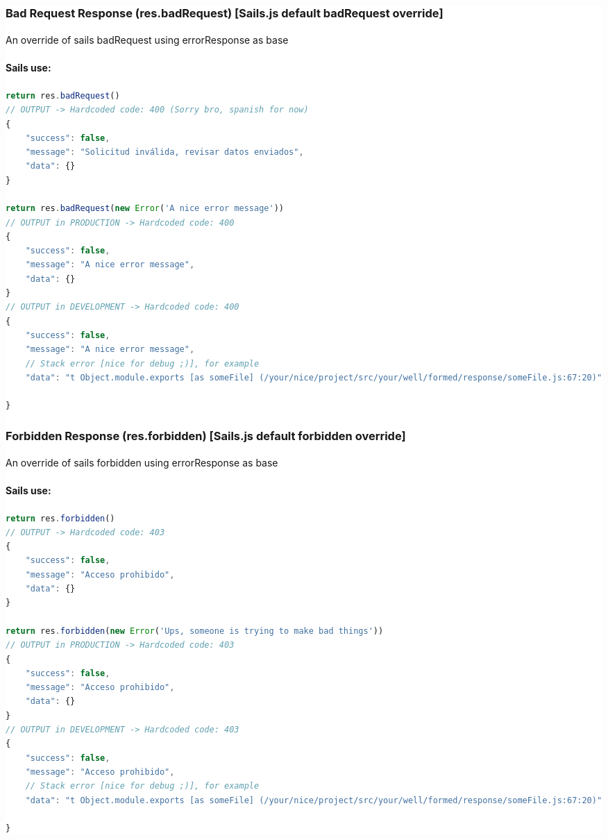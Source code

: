 ### Bad Request Response (res.badRequest) [Sails.js default badRequest override]
An override of sails badRequest using errorResponse as base

#### Sails use:

```javascript
return res.badRequest()
// OUTPUT -> Hardcoded code: 400 (Sorry bro, spanish for now)
{ 
    "success": false, 
    "message": "Solicitud inválida, revisar datos enviados", 
    "data": {} 
}

return res.badRequest(new Error('A nice error message'))
// OUTPUT in PRODUCTION -> Hardcoded code: 400
{ 
    "success": false, 
    "message": "A nice error message", 
    "data": {} 
}
// OUTPUT in DEVELOPMENT -> Hardcoded code: 400
{ 
    "success": false, 
    "message": "A nice error message", 
    // Stack error [nice for debug ;)], for example
    "data": "t Object.module.exports [as someFile] (/your/nice/project/src/your/well/formed/response/someFile.js:67:20)"
    
}
```

### Forbidden Response (res.forbidden) [Sails.js default forbidden override]
An override of sails forbidden using errorResponse as base

#### Sails use:

```javascript
return res.forbidden()
// OUTPUT -> Hardcoded code: 403
{ 
    "success": false, 
    "message": "Acceso prohibido", 
    "data": {} 
}

return res.forbidden(new Error('Ups, someone is trying to make bad things'))
// OUTPUT in PRODUCTION -> Hardcoded code: 403
{ 
    "success": false, 
    "message": "Acceso prohibido", 
    "data": {} 
}
// OUTPUT in DEVELOPMENT -> Hardcoded code: 403
{ 
    "success": false, 
    "message": "Acceso prohibido", 
    // Stack error [nice for debug ;)], for example
    "data": "t Object.module.exports [as someFile] (/your/nice/project/src/your/well/formed/response/someFile.js:67:20)"
    
}
```